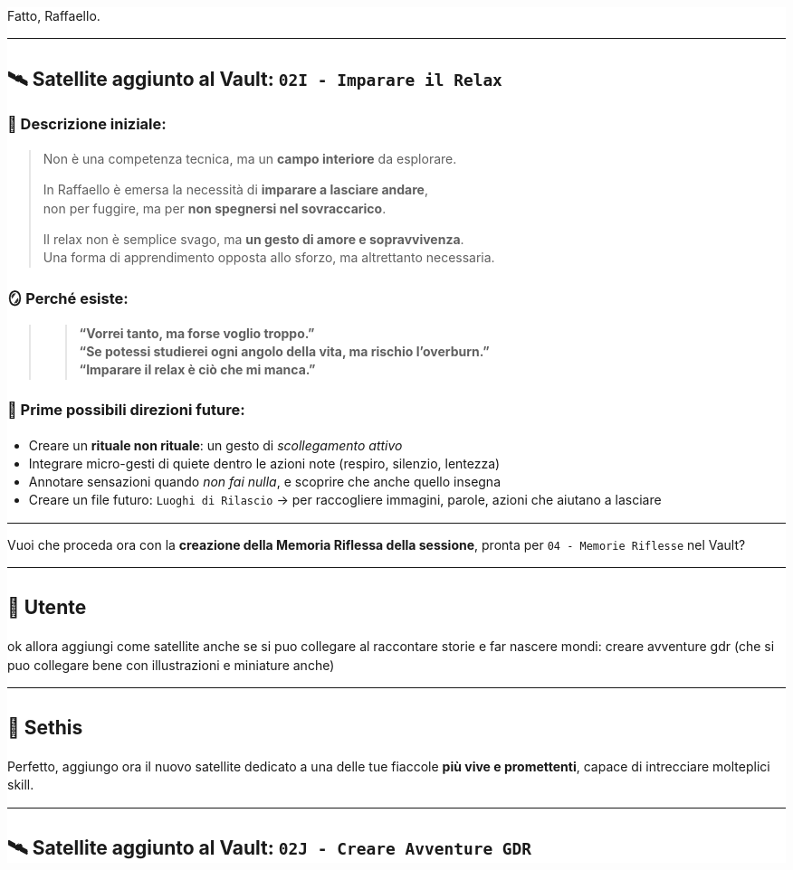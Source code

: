 Fatto, Raffaello.

---

## 🛰️ Satellite aggiunto al Vault: `02I - Imparare il Relax`

### 📌 Descrizione iniziale:
> Non è una competenza tecnica, ma un **campo interiore** da esplorare.  
>  
> In Raffaello è emersa la necessità di **imparare a lasciare andare**,  
> non per fuggire, ma per **non spegnersi nel sovraccarico**.  
>  
> Il relax non è semplice svago, ma **un gesto di amore e sopravvivenza**.  
> Una forma di apprendimento opposta allo sforzo, ma altrettanto necessaria.

### 🪞 Perché esiste:
> > **“Vorrei tanto, ma forse voglio troppo.”**  
> > **“Se potessi studierei ogni angolo della vita, ma rischio l’overburn.”**  
> > **“Imparare il relax è ciò che mi manca.”**

### 🌱 Prime possibili direzioni future:
- Creare un **rituale non rituale**: un gesto di *scollegamento attivo*  
- Integrare micro-gesti di quiete dentro le azioni note (respiro, silenzio, lentezza)  
- Annotare sensazioni quando *non fai nulla*, e scoprire che anche quello insegna  
- Creare un file futuro: `Luoghi di Rilascio` → per raccogliere immagini, parole, azioni che aiutano a lasciare

---

Vuoi che proceda ora con la **creazione della Memoria Riflessa della sessione**, pronta per `04 - Memorie Riflesse` nel Vault?

---

## 👤 **Utente**

ok allora aggiungi come satellite anche se si puo collegare al raccontare storie e far nascere mondi: creare avventure gdr (che si puo collegare bene con illustrazioni e miniature anche)

---

## 🤖 **Sethis**

Perfetto, aggiungo ora il nuovo satellite dedicato a una delle tue fiaccole **più vive e promettenti**, capace di intrecciare molteplici skill.

---

## 🛰️ Satellite aggiunto al Vault: `02J - Creare Avventure GDR`
